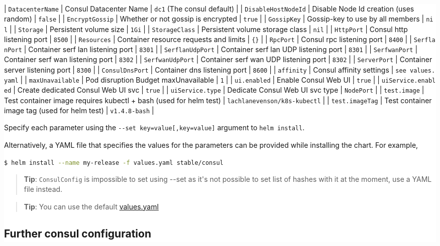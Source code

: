 | `DatacenterName`    | Consul Datacenter Name                                            | `dc1` (The consul default)   |
| `DisableHostNodeId` | Disable Node Id creation (uses random)                            | `false`                      |
| `EncryptGossip`     | Whether or not gossip is encrypted                                | `true`                       |
| `GossipKey`         | Gossip-key to use by all members                                  | `nil`                        |
| `Storage`           | Persistent volume size                                            | `1Gi`                        |
| `StorageClass`      | Persistent volume storage class                                   | `nil`                        |
| `HttpPort`          | Consul http listening port                                        | `8500`                       |
| `Resources`         | Container resource requests and limits                            | `{}`                         |
| `RpcPort`           | Consul rpc listening port                                         | `8400`                       |
| `SerflanPort`       | Container serf lan listening port                                 | `8301`                       |
| `SerflanUdpPort`    | Container serf lan UDP listening port                             | `8301`                       |
| `SerfwanPort`       | Container serf wan listening port                                 | `8302`                       |
| `SerfwanUdpPort`    | Container serf wan UDP listening port                             | `8302`                       |
| `ServerPort`        | Container server listening port                                   | `8300`                       |
| `ConsulDnsPort`     | Container dns listening port                                      | `8600`                       |
| `affinity`          | Consul affinity settings                                          | `see values.yaml`            |
| `maxUnavailable`    | Pod disruption Budget maxUnavailable                              | `1`                          |
| `ui.enabled`        | Enable Consul Web UI                                              | `true`                       |
| `uiService.enabled` | Create dedicated Consul Web UI svc                                | `true`                       |
| `uiService.type`    | Dedicate Consul Web UI svc type                                   | `NodePort`                   |
| `test.image`        | Test container image requires kubectl + bash (used for helm test) | `lachlanevenson/k8s-kubectl` |
| `test.imageTag`     | Test container image tag (used for helm test)                     | `v1.4.8-bash`                |

Specify each parameter using the `--set key=value[,key=value]` argument to `helm install`.

Alternatively, a YAML file that specifies the values for the parameters can be provided while installing the chart. For example,

```bash
$ helm install --name my-release -f values.yaml stable/consul
```

> **Tip**: `ConsulConfig` is impossible to set using --set as it's not possible to set list of hashes with it at the moment, use a YAML file instead.

> **Tip**: You can use the default [values.yaml](values.yaml)

## Further consul configuration
